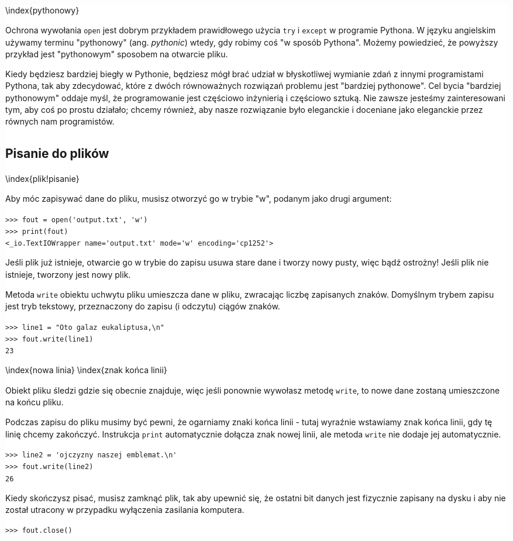\index{pythonowy}

Ochrona wywołania `open` jest dobrym przykładem prawidłowego użycia `try` i `except` w programie Pythona. W języku angielskim używamy terminu "pythonowy" (ang. *pythonic*) wtedy, gdy robimy coś "w sposób Pythona". Możemy powiedzieć, że powyższy przykład jest "pythonowym" sposobem na otwarcie pliku.

Kiedy będziesz bardziej biegły w Pythonie, będziesz mógł brać udział w błyskotliwej wymianie zdań z innymi programistami Pythona, tak aby zdecydować, które z dwóch równoważnych rozwiązań problemu jest "bardziej pythonowe". Cel bycia "bardziej pythonowym" oddaje myśl, że programowanie jest częściowo inżynierią i częściowo sztuką. Nie zawsze jesteśmy zainteresowani tym, aby coś po prostu działało; chcemy również, aby nasze rozwiązanie było eleganckie i doceniane jako eleganckie przez równych nam programistów.

Pisanie do plików
-----------------

\index{plik!pisanie}

Aby móc zapisywać dane do pliku, musisz otworzyć go w trybie "w", podanym jako drugi argument:

~~~~ {.python}
>>> fout = open('output.txt', 'w')
>>> print(fout)
<_io.TextIOWrapper name='output.txt' mode='w' encoding='cp1252'>
~~~~

Jeśli plik już istnieje, otwarcie go w trybie do zapisu usuwa stare dane i tworzy nowy pusty, więc bądź ostrożny! Jeśli plik nie istnieje, tworzony jest nowy plik.

Metoda `write` obiektu uchwytu pliku umieszcza dane w pliku, zwracając liczbę zapisanych znaków. Domyślnym trybem zapisu jest tryb tekstowy, przeznaczony do zapisu (i odczytu) ciągów znaków.

~~~~ {.python}
>>> line1 = "Oto galaz eukaliptusa,\n"
>>> fout.write(line1)
23
~~~~

\index{nowa linia}
\index{znak końca linii}

Obiekt pliku śledzi gdzie się obecnie znajduje, więc jeśli ponownie wywołasz metodę `write`, to nowe dane zostaną umieszczone na końcu pliku.

Podczas zapisu do pliku musimy być pewni, że ogarniamy znaki końca linii - tutaj wyraźnie wstawiamy znak końca linii, gdy tę linię chcemy zakończyć. Instrukcja `print` automatycznie dołącza znak nowej linii, ale metoda `write` nie dodaje jej automatycznie.

~~~~ {.python}
>>> line2 = 'ojczyzny naszej emblemat.\n'
>>> fout.write(line2)
26
~~~~

Kiedy skończysz pisać, musisz zamknąć plik, tak aby upewnić się, że ostatni bit danych jest fizycznie zapisany na dysku i aby nie został utracony w przypadku wyłączenia zasilania komputera.

~~~~ {.python}
>>> fout.close()
~~~~
